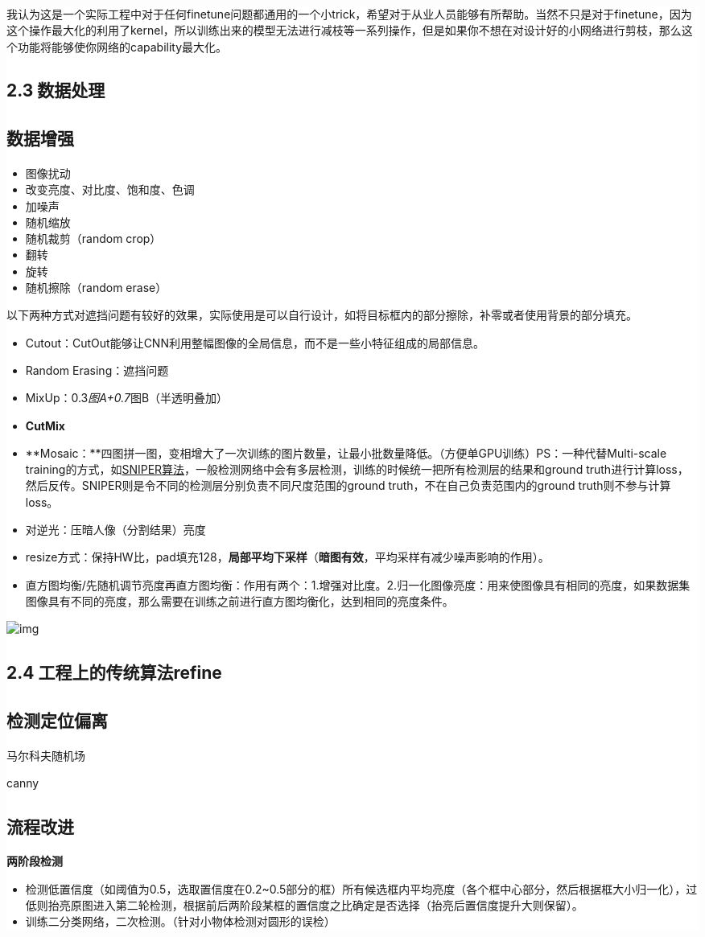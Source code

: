 我认为这是一个实际工程中对于任何finetune问题都通用的一个小trick，希望对于从业人员能够有所帮助。当然不只是对于finetune，因为这个操作最大化的利用了kernel，所以训练出来的模型无法进行减枝等一系列操作，但是如果你不想在对设计好的小网络进行剪枝，那么这个功能将能够使你网络的capability最大化。



## 2.3 数据处理

## 数据增强

- 图像扰动
- 改变亮度、对比度、饱和度、色调
- 加噪声
- 随机缩放
- 随机裁剪（random crop）
- 翻转
- 旋转
- 随机擦除（random erase）

以下两种方式对遮挡问题有较好的效果，实际使用是可以自行设计，如将目标框内的部分擦除，补零或者使用背景的部分填充。

- Cutout：CutOut能够让CNN利用整幅图像的全局信息，而不是一些小特征组成的局部信息。
- Random Erasing：遮挡问题



- MixUp：0.3*图A+0.7*图B（半透明叠加）
- **CutMix**
- **Mosaic：**四图拼一图，变相增大了一次训练的图片数量，让最小批数量降低。（方便单GPU训练）PS：一种代替Multi-scale training的方式，如[SNIPER算法](https://www.cnblogs.com/kk17/p/9807571.html)，一般检测网络中会有多层检测，训练的时候统一把所有检测层的结果和ground truth进行计算loss，然后反传。SNIPER则是令不同的检测层分别负责不同尺度范围的ground  truth，不在自己负责范围内的ground truth则不参与计算loss。
- 对逆光：压暗人像（分割结果）亮度
- resize方式：保持HW比，pad填充128，**局部平均下采样**（**暗图有效**，平均采样有减少噪声影响的作用）。
- 直方图均衡/先随机调节亮度再直方图均衡：作用有两个：1.增强对比度。2.归一化图像亮度：用来使图像具有相同的亮度，如果数据集图像具有不同的亮度，那么需要在训练之前进行直方图均衡化，达到相同的亮度条件。

![img](https://xiaoguciu.oss-cn-beijing.aliyuncs.com/imgv2-a6113867a6dfa5812307dba4315a10e6_720w.jpg)



## 2.4 工程上的传统算法refine

## 检测定位偏离

马尔科夫随机场

canny





## 流程改进

**两阶段检测**

- 检测低置信度（如阈值为0.5，选取置信度在0.2~0.5部分的框）所有候选框内平均亮度（各个框中心部分，然后根据框大小归一化），过低则抬亮原图进入第二轮检测，根据前后两阶段某框的置信度之比确定是否选择（抬亮后置信度提升大则保留）。
- 训练二分类网络，二次检测。（针对小物体检测对圆形的误检）
